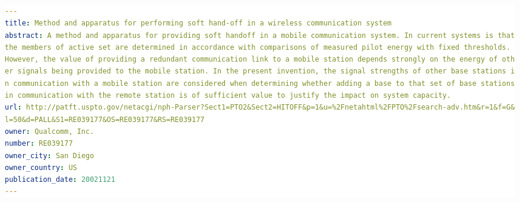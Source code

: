 ```yaml
---
title: Method and apparatus for performing soft hand-off in a wireless communication system
abstract: A method and apparatus for providing soft handoff in a mobile communication system. In current systems is that the members of active set are determined in accordance with comparisons of measured pilot energy with fixed thresholds. However, the value of providing a redundant communication link to a mobile station depends strongly on the energy of other signals being provided to the mobile station. In the present invention, the signal strengths of other base stations in communication with a mobile station are considered when determining whether adding a base to that set of base stations in communication with the remote station is of sufficient value to justify the impact on system capacity.
url: http://patft.uspto.gov/netacgi/nph-Parser?Sect1=PTO2&Sect2=HITOFF&p=1&u=%2Fnetahtml%2FPTO%2Fsearch-adv.htm&r=1&f=G&l=50&d=PALL&S1=RE039177&OS=RE039177&RS=RE039177
owner: Qualcomm, Inc.
number: RE039177
owner_city: San Diego
owner_country: US
publication_date: 20021121
---
```

